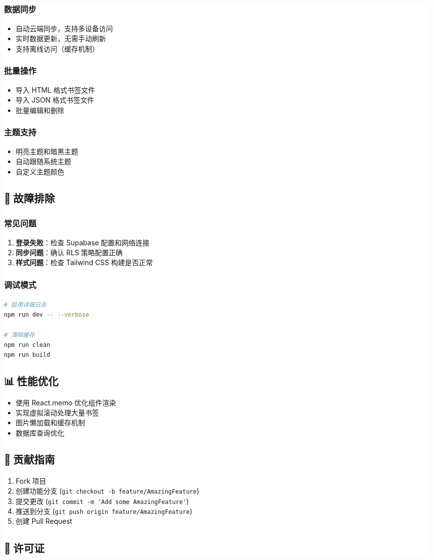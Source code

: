 ### 数据同步
- 自动云端同步，支持多设备访问
- 实时数据更新，无需手动刷新
- 支持离线访问（缓存机制）

### 批量操作
- 导入 HTML 格式书签文件
- 导入 JSON 格式书签文件
- 批量编辑和删除

### 主题支持
- 明亮主题和暗黑主题
- 自动跟随系统主题
- 自定义主题颜色

## 🐛 故障排除

### 常见问题
1. **登录失败**：检查 Supabase 配置和网络连接
2. **同步问题**：确认 RLS 策略配置正确
3. **样式问题**：检查 Tailwind CSS 构建是否正常

### 调试模式
```bash
# 启用详细日志
npm run dev -- --verbose

# 清除缓存
npm run clean
npm run build
```

## 📊 性能优化

- 使用 React.memo 优化组件渲染
- 实现虚拟滚动处理大量书签
- 图片懒加载和缓存机制
- 数据库查询优化

## 🤝 贡献指南

1. Fork 项目
2. 创建功能分支 (`git checkout -b feature/AmazingFeature`)
3. 提交更改 (`git commit -m 'Add some AmazingFeature'`)
4. 推送到分支 (`git push origin feature/AmazingFeature`)
5. 创建 Pull Request

## 📄 许可证
